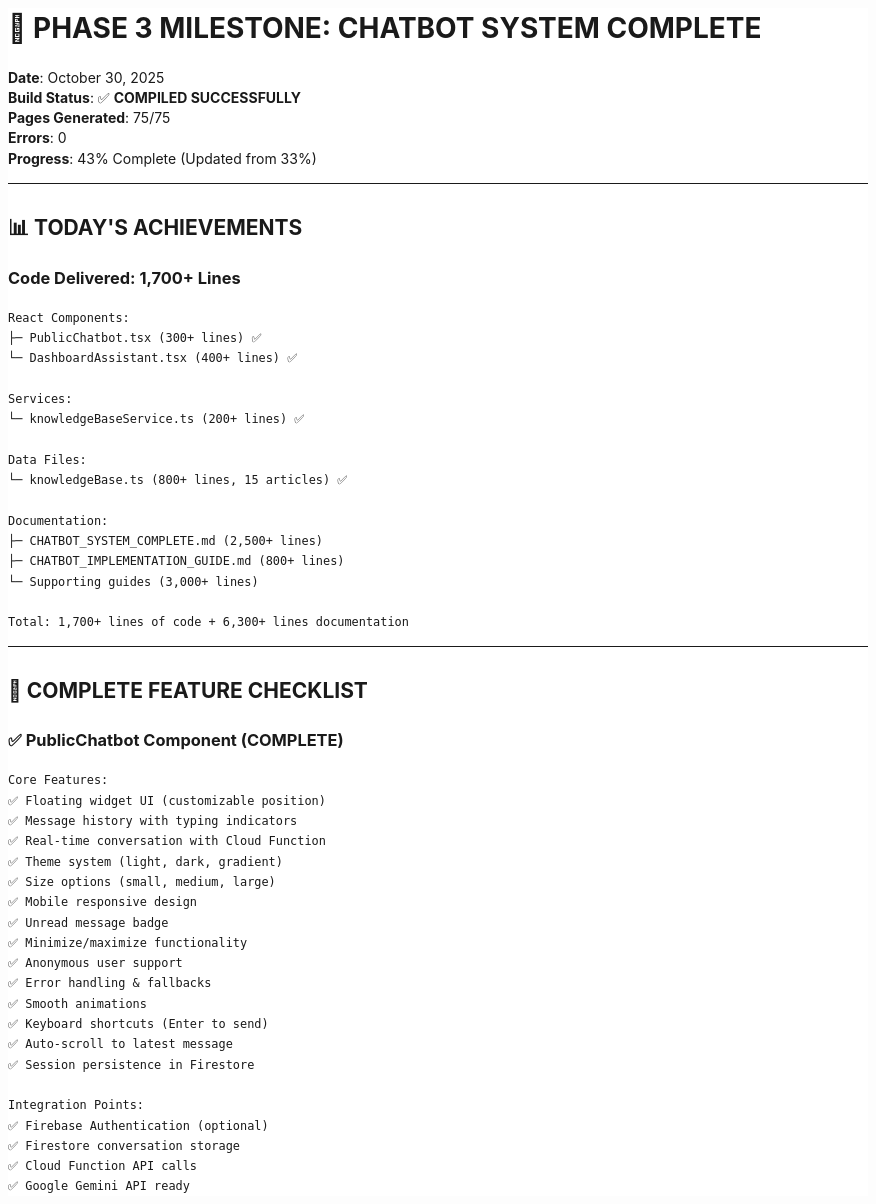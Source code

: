 # 🎉 PHASE 3 MILESTONE: CHATBOT SYSTEM COMPLETE

**Date**: October 30, 2025  
**Build Status**: ✅ **COMPILED SUCCESSFULLY**  
**Pages Generated**: 75/75  
**Errors**: 0  
**Progress**: 43% Complete (Updated from 33%)

---

## 📊 TODAY'S ACHIEVEMENTS

### Code Delivered: 1,700+ Lines

```
React Components:
├─ PublicChatbot.tsx (300+ lines) ✅
└─ DashboardAssistant.tsx (400+ lines) ✅

Services:
└─ knowledgeBaseService.ts (200+ lines) ✅

Data Files:
└─ knowledgeBase.ts (800+ lines, 15 articles) ✅

Documentation:
├─ CHATBOT_SYSTEM_COMPLETE.md (2,500+ lines)
├─ CHATBOT_IMPLEMENTATION_GUIDE.md (800+ lines)
└─ Supporting guides (3,000+ lines)

Total: 1,700+ lines of code + 6,300+ lines documentation
```

---

## 🎯 COMPLETE FEATURE CHECKLIST

### ✅ PublicChatbot Component (COMPLETE)
```
Core Features:
✅ Floating widget UI (customizable position)
✅ Message history with typing indicators
✅ Real-time conversation with Cloud Function
✅ Theme system (light, dark, gradient)
✅ Size options (small, medium, large)
✅ Mobile responsive design
✅ Unread message badge
✅ Minimize/maximize functionality
✅ Anonymous user support
✅ Error handling & fallbacks
✅ Smooth animations
✅ Keyboard shortcuts (Enter to send)
✅ Auto-scroll to latest message
✅ Session persistence in Firestore

Integration Points:
✅ Firebase Authentication (optional)
✅ Firestore conversation storage
✅ Cloud Function API calls
✅ Google Gemini API ready
```
